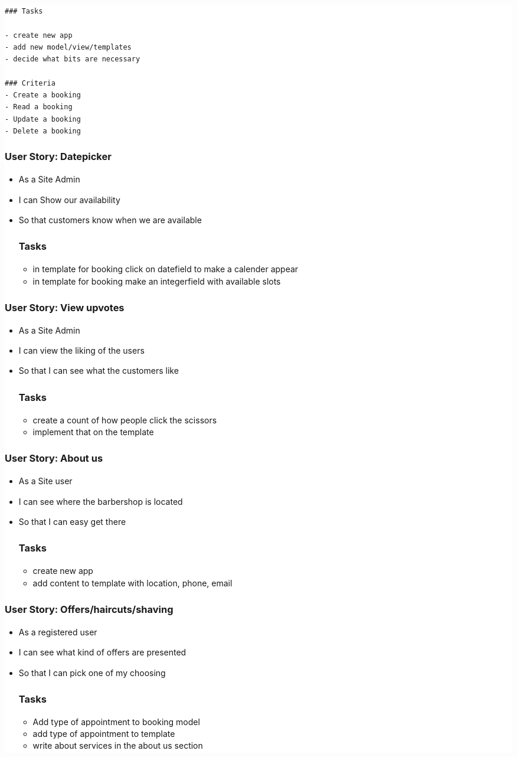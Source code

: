     ### Tasks

    - create new app
    - add new model/view/templates
    - decide what bits are necessary  
    
    ### Criteria
    - Create a booking
    - Read a booking
    - Update a booking
    - Delete a booking

### User Story: Datepicker
-   As a Site Admin
-   I can Show our availability
-   So that customers know when we are available
  
    ### Tasks

    - in template for booking click on datefield to make a calender appear
    - in template for booking make an integerfield with available slots

### User Story: View upvotes
-   As a Site Admin
-   I can view the liking of the users
-   So that I can see what the customers like
  
    ### Tasks

    - create a count of how people click the scissors 
    - implement that on the template

### User Story: About us
-   As a Site user
-   I can see where the barbershop is located
-   So that I can easy get there
  
    ### Tasks

    - create new app
    - add content to template with location, phone, email

### User Story: Offers/haircuts/shaving
-   As a registered user
-   I can see what kind of offers are presented
-   So that I can pick one of my choosing
  
    ### Tasks

    - Add type of appointment to booking model
    - add type of appointment to template
    - write about services in the about us section
